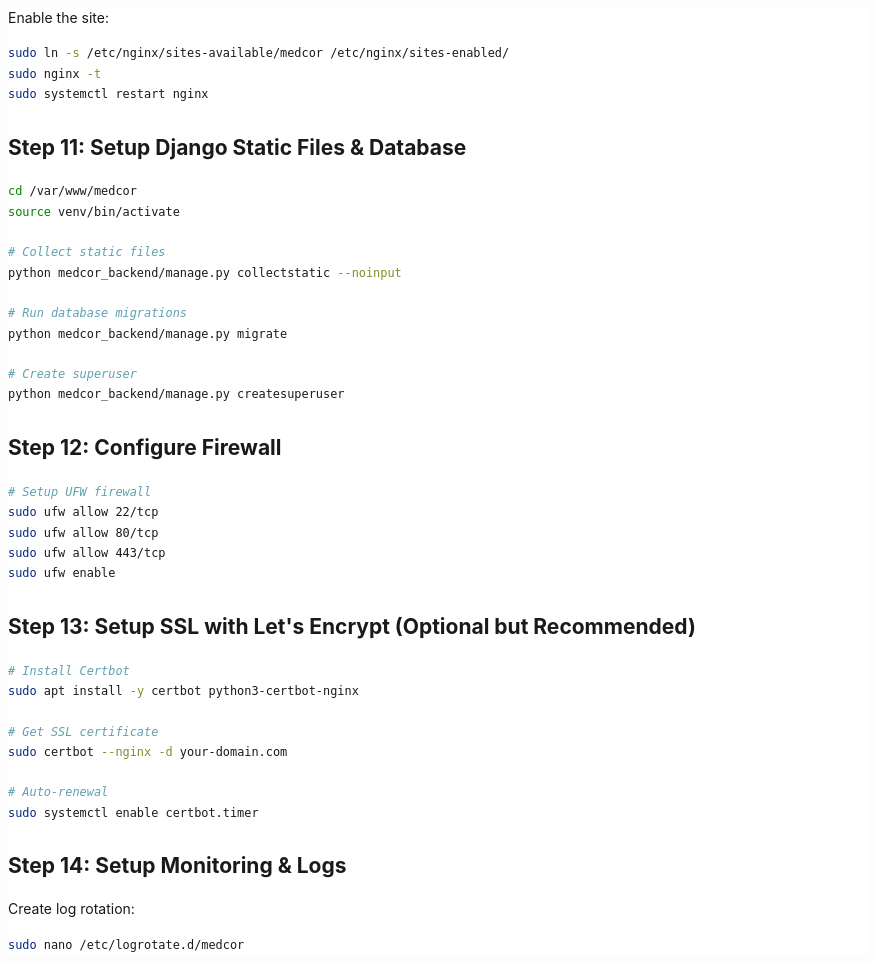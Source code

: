 Enable the site:
```bash
sudo ln -s /etc/nginx/sites-available/medcor /etc/nginx/sites-enabled/
sudo nginx -t
sudo systemctl restart nginx
```

## Step 11: Setup Django Static Files & Database

```bash
cd /var/www/medcor
source venv/bin/activate

# Collect static files
python medcor_backend/manage.py collectstatic --noinput

# Run database migrations
python medcor_backend/manage.py migrate

# Create superuser
python medcor_backend/manage.py createsuperuser
```

## Step 12: Configure Firewall

```bash
# Setup UFW firewall
sudo ufw allow 22/tcp
sudo ufw allow 80/tcp
sudo ufw allow 443/tcp
sudo ufw enable
```

## Step 13: Setup SSL with Let's Encrypt (Optional but Recommended)

```bash
# Install Certbot
sudo apt install -y certbot python3-certbot-nginx

# Get SSL certificate
sudo certbot --nginx -d your-domain.com

# Auto-renewal
sudo systemctl enable certbot.timer
```

## Step 14: Setup Monitoring & Logs

Create log rotation:
```bash
sudo nano /etc/logrotate.d/medcor
```
